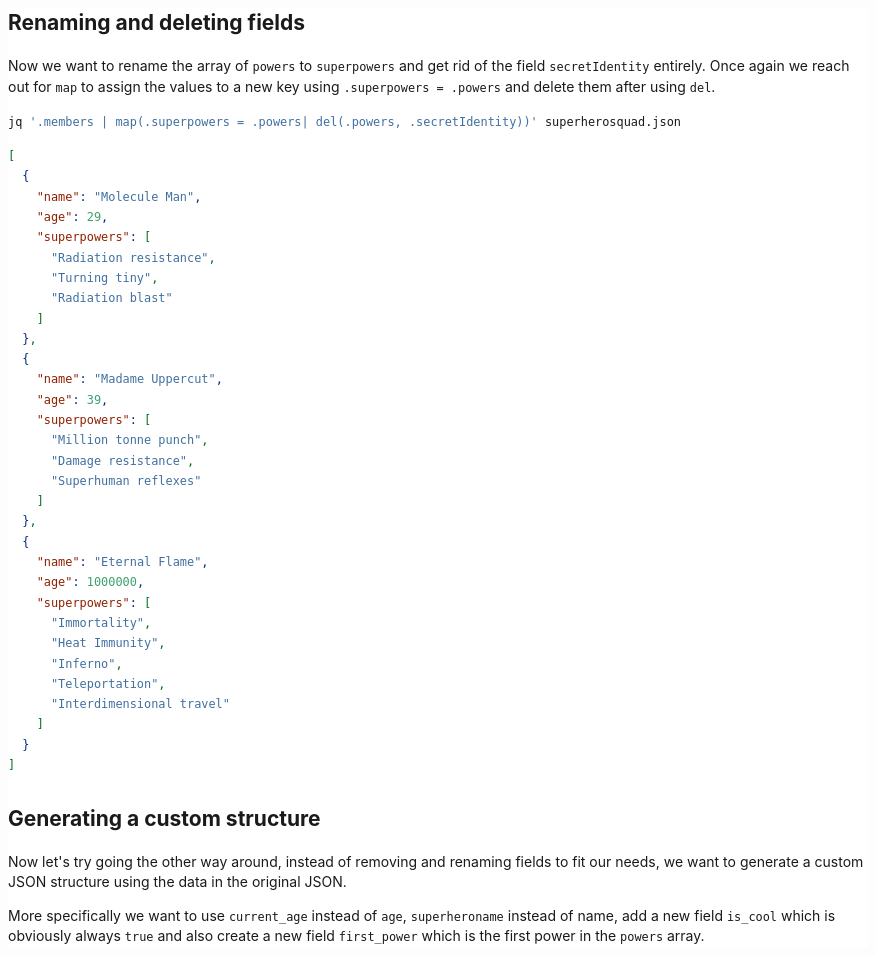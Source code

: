 ## Renaming and deleting fields

Now we want to rename the array of `powers` to  `superpowers` and get rid of the field `secretIdentity` entirely. Once again we reach out for `map` to assign the values to a new key using `.superpowers = .powers` and delete them after using `del`.

```bash
jq '.members | map(.superpowers = .powers| del(.powers, .secretIdentity))' superherosquad.json
```

```json
[
  {
    "name": "Molecule Man",
    "age": 29,
    "superpowers": [
      "Radiation resistance",
      "Turning tiny",
      "Radiation blast"
    ]
  },
  {
    "name": "Madame Uppercut",
    "age": 39,
    "superpowers": [
      "Million tonne punch",
      "Damage resistance",
      "Superhuman reflexes"
    ]
  },
  {
    "name": "Eternal Flame",
    "age": 1000000,
    "superpowers": [
      "Immortality",
      "Heat Immunity",
      "Inferno",
      "Teleportation",
      "Interdimensional travel"
    ]
  }
]
```


## Generating a custom structure

Now let's try going the other way around, instead of removing and renaming fields to fit our needs, we want to generate a custom JSON structure using the data in the original JSON.

More specifically we want to use `current_age` instead of `age`, `superheroname` instead of name, add a new field `is_cool` which is obviously always `true` and also create a new field `first_power` which is the first power in the `powers` array.
